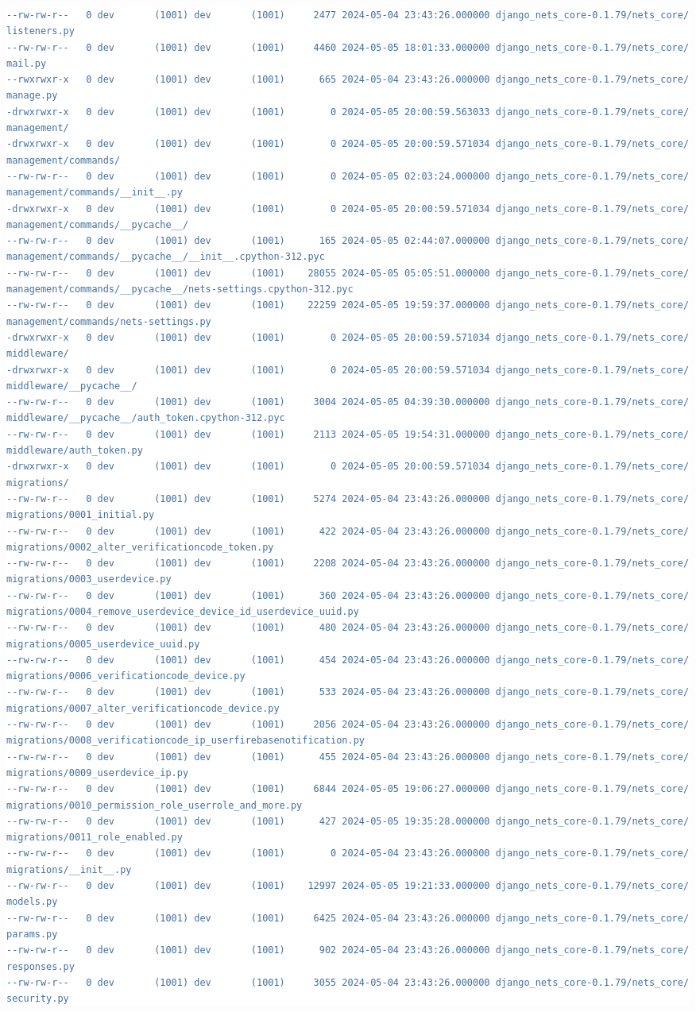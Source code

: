 ```diff
--rw-rw-r--   0 dev       (1001) dev       (1001)     2477 2024-05-04 23:43:26.000000 django_nets_core-0.1.79/nets_core/listeners.py
--rw-rw-r--   0 dev       (1001) dev       (1001)     4460 2024-05-05 18:01:33.000000 django_nets_core-0.1.79/nets_core/mail.py
--rwxrwxr-x   0 dev       (1001) dev       (1001)      665 2024-05-04 23:43:26.000000 django_nets_core-0.1.79/nets_core/manage.py
-drwxrwxr-x   0 dev       (1001) dev       (1001)        0 2024-05-05 20:00:59.563033 django_nets_core-0.1.79/nets_core/management/
-drwxrwxr-x   0 dev       (1001) dev       (1001)        0 2024-05-05 20:00:59.571034 django_nets_core-0.1.79/nets_core/management/commands/
--rw-rw-r--   0 dev       (1001) dev       (1001)        0 2024-05-05 02:03:24.000000 django_nets_core-0.1.79/nets_core/management/commands/__init__.py
-drwxrwxr-x   0 dev       (1001) dev       (1001)        0 2024-05-05 20:00:59.571034 django_nets_core-0.1.79/nets_core/management/commands/__pycache__/
--rw-rw-r--   0 dev       (1001) dev       (1001)      165 2024-05-05 02:44:07.000000 django_nets_core-0.1.79/nets_core/management/commands/__pycache__/__init__.cpython-312.pyc
--rw-rw-r--   0 dev       (1001) dev       (1001)    28055 2024-05-05 05:05:51.000000 django_nets_core-0.1.79/nets_core/management/commands/__pycache__/nets-settings.cpython-312.pyc
--rw-rw-r--   0 dev       (1001) dev       (1001)    22259 2024-05-05 19:59:37.000000 django_nets_core-0.1.79/nets_core/management/commands/nets-settings.py
-drwxrwxr-x   0 dev       (1001) dev       (1001)        0 2024-05-05 20:00:59.571034 django_nets_core-0.1.79/nets_core/middleware/
-drwxrwxr-x   0 dev       (1001) dev       (1001)        0 2024-05-05 20:00:59.571034 django_nets_core-0.1.79/nets_core/middleware/__pycache__/
--rw-rw-r--   0 dev       (1001) dev       (1001)     3004 2024-05-05 04:39:30.000000 django_nets_core-0.1.79/nets_core/middleware/__pycache__/auth_token.cpython-312.pyc
--rw-rw-r--   0 dev       (1001) dev       (1001)     2113 2024-05-05 19:54:31.000000 django_nets_core-0.1.79/nets_core/middleware/auth_token.py
-drwxrwxr-x   0 dev       (1001) dev       (1001)        0 2024-05-05 20:00:59.571034 django_nets_core-0.1.79/nets_core/migrations/
--rw-rw-r--   0 dev       (1001) dev       (1001)     5274 2024-05-04 23:43:26.000000 django_nets_core-0.1.79/nets_core/migrations/0001_initial.py
--rw-rw-r--   0 dev       (1001) dev       (1001)      422 2024-05-04 23:43:26.000000 django_nets_core-0.1.79/nets_core/migrations/0002_alter_verificationcode_token.py
--rw-rw-r--   0 dev       (1001) dev       (1001)     2208 2024-05-04 23:43:26.000000 django_nets_core-0.1.79/nets_core/migrations/0003_userdevice.py
--rw-rw-r--   0 dev       (1001) dev       (1001)      360 2024-05-04 23:43:26.000000 django_nets_core-0.1.79/nets_core/migrations/0004_remove_userdevice_device_id_userdevice_uuid.py
--rw-rw-r--   0 dev       (1001) dev       (1001)      480 2024-05-04 23:43:26.000000 django_nets_core-0.1.79/nets_core/migrations/0005_userdevice_uuid.py
--rw-rw-r--   0 dev       (1001) dev       (1001)      454 2024-05-04 23:43:26.000000 django_nets_core-0.1.79/nets_core/migrations/0006_verificationcode_device.py
--rw-rw-r--   0 dev       (1001) dev       (1001)      533 2024-05-04 23:43:26.000000 django_nets_core-0.1.79/nets_core/migrations/0007_alter_verificationcode_device.py
--rw-rw-r--   0 dev       (1001) dev       (1001)     2056 2024-05-04 23:43:26.000000 django_nets_core-0.1.79/nets_core/migrations/0008_verificationcode_ip_userfirebasenotification.py
--rw-rw-r--   0 dev       (1001) dev       (1001)      455 2024-05-04 23:43:26.000000 django_nets_core-0.1.79/nets_core/migrations/0009_userdevice_ip.py
--rw-rw-r--   0 dev       (1001) dev       (1001)     6844 2024-05-05 19:06:27.000000 django_nets_core-0.1.79/nets_core/migrations/0010_permission_role_userrole_and_more.py
--rw-rw-r--   0 dev       (1001) dev       (1001)      427 2024-05-05 19:35:28.000000 django_nets_core-0.1.79/nets_core/migrations/0011_role_enabled.py
--rw-rw-r--   0 dev       (1001) dev       (1001)        0 2024-05-04 23:43:26.000000 django_nets_core-0.1.79/nets_core/migrations/__init__.py
--rw-rw-r--   0 dev       (1001) dev       (1001)    12997 2024-05-05 19:21:33.000000 django_nets_core-0.1.79/nets_core/models.py
--rw-rw-r--   0 dev       (1001) dev       (1001)     6425 2024-05-04 23:43:26.000000 django_nets_core-0.1.79/nets_core/params.py
--rw-rw-r--   0 dev       (1001) dev       (1001)      902 2024-05-04 23:43:26.000000 django_nets_core-0.1.79/nets_core/responses.py
--rw-rw-r--   0 dev       (1001) dev       (1001)     3055 2024-05-04 23:43:26.000000 django_nets_core-0.1.79/nets_core/security.py
```